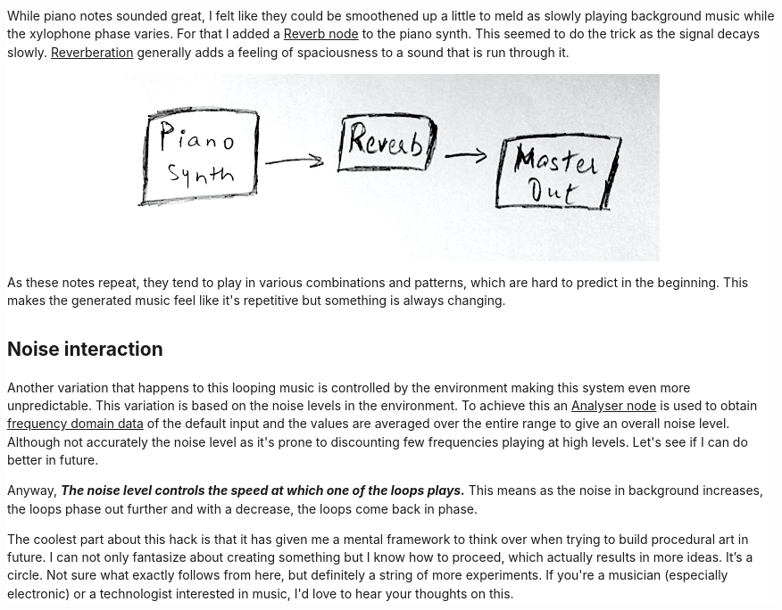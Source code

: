 While piano notes sounded great, I felt like they could be smoothened up a little to meld as slowly playing background music while the xylophone phase varies. For that I added a [Reverb node](https://tonejs.github.io/docs/r12/Freeverb) to the piano synth. This seemed to do the trick as the signal decays slowly. [Reverberation](https://en.wikipedia.org/wiki/Reverberation) generally adds a feeling of spaciousness to a sound that is run through it.

<img style="width: 70%; margin:auto; display: block" alt="piano setup" src="./pianosetup.png">

As these notes repeat, they tend to play in various combinations and patterns, which are hard to predict in the beginning. This makes the generated music feel like it's repetitive but something is always changing.

## Noise interaction

Another variation that happens to this looping music is controlled by the environment making this system even more unpredictable. This variation is based on the noise levels in the environment. To achieve this an [Analyser node](https://developer.mozilla.org/en-US/docs/Web/API/AnalyserNode) is used to obtain [frequency domain data](http://www.elvers.us/perception/soundWave/) of the default input and the values are averaged over the entire range to give an overall noise level. Although not accurately the noise level as it's prone to discounting few frequencies playing at high levels. Let's see if I can do better in future.

Anyway, ***The noise level controls the speed at which one of the loops plays.*** This means as the noise in background increases, the loops phase out further and with a decrease, the loops come back in phase.

The coolest part about this hack is that it has given me a mental framework to think over when trying to build procedural art in future. I can not only fantasize about creating something but I know how to proceed, which actually results in more ideas. It’s a circle. Not sure what exactly follows from here, but definitely a string of more experiments. If you're a musician (especially electronic) or a technologist interested in music, I'd love to hear your thoughts on this.
